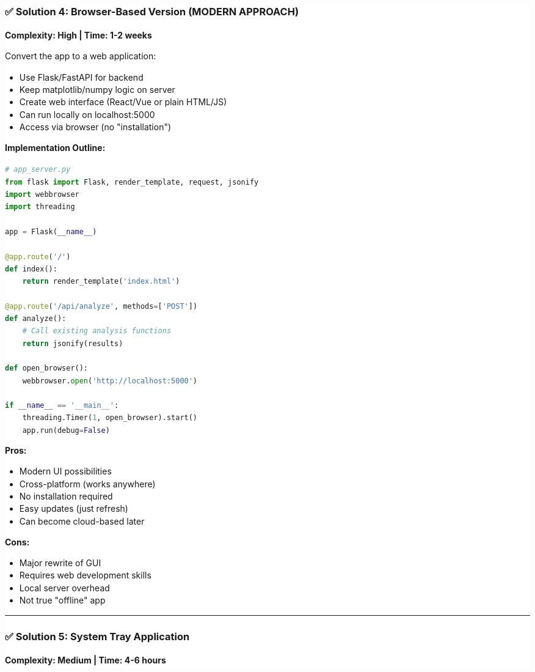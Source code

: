 
### ✅ Solution 4: Browser-Based Version (MODERN APPROACH)
**Complexity: High | Time: 1-2 weeks**

Convert the app to a web application:
- Use Flask/FastAPI for backend
- Keep matplotlib/numpy logic on server
- Create web interface (React/Vue or plain HTML/JS)
- Can run locally on localhost:5000
- Access via browser (no "installation")

**Implementation Outline:**
```python
# app_server.py
from flask import Flask, render_template, request, jsonify
import webbrowser
import threading

app = Flask(__name__)

@app.route('/')
def index():
    return render_template('index.html')

@app.route('/api/analyze', methods=['POST'])
def analyze():
    # Call existing analysis functions
    return jsonify(results)

def open_browser():
    webbrowser.open('http://localhost:5000')

if __name__ == '__main__':
    threading.Timer(1, open_browser).start()
    app.run(debug=False)
```

**Pros:**
- Modern UI possibilities
- Cross-platform (works anywhere)
- No installation required
- Easy updates (just refresh)
- Can become cloud-based later

**Cons:**
- Major rewrite of GUI
- Requires web development skills
- Local server overhead
- Not true "offline" app

---

### ✅ Solution 5: System Tray Application
**Complexity: Medium | Time: 4-6 hours**
